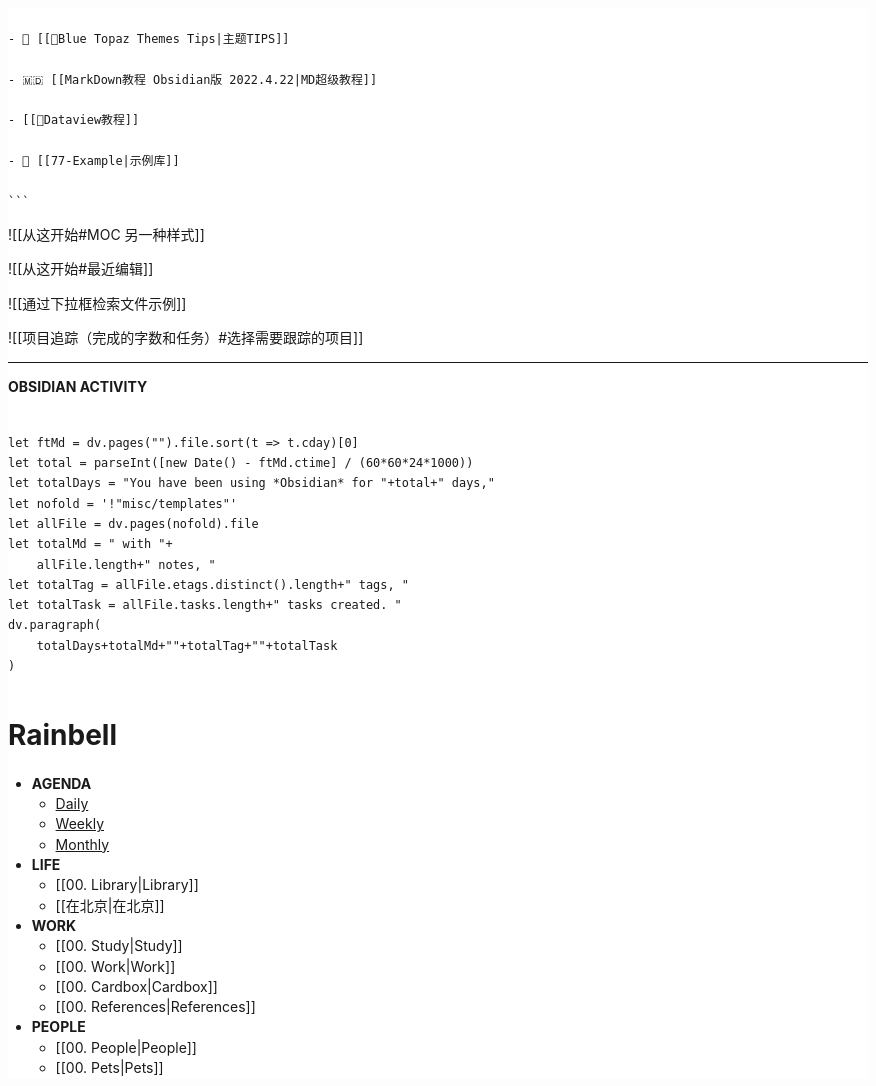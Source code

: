 ````ad-flex

- 🥑 [[🥑Blue Topaz Themes Tips|主题TIPS]]

- 🇲🇩 [[MarkDown教程 Obsidian版 2022.4.22|MD超级教程]]

- [[🔑Dataview教程]]

- 💾 [[77-Example|示例库]]

```
````



![[从这开始#MOC 另一种样式]]

![[从这开始#最近编辑]]

![[通过下拉框检索文件示例]]

![[项目追踪（完成的字数和任务）#选择需要跟踪的项目]]

---



**OBSIDIAN ACTIVITY**
```dataviewjs

let ftMd = dv.pages("").file.sort(t => t.cday)[0]
let total = parseInt([new Date() - ftMd.ctime] / (60*60*24*1000))
let totalDays = "You have been using *Obsidian* for "+total+" days,"
let nofold = '!"misc/templates"'
let allFile = dv.pages(nofold).file
let totalMd = " with "+
	allFile.length+" notes, "
let totalTag = allFile.etags.distinct().length+" tags, "
let totalTask = allFile.tasks.length+" tasks created. "
dv.paragraph(
	totalDays+totalMd+""+totalTag+""+totalTask
)

```


# Rainbell
- **AGENDA**
	- [Daily](obsidian://advanced-uri?vault=Rainbell%20English&daily=true)
	- [Weekly](obsidian://advanced-uri?vault=Rainbell%20English&commandid=calendar%253Aopen-weekly-note)
	- [Monthly]()
- **LIFE**
	- [[00. Library|Library]]
	- [[在北京|在北京]]
- **WORK**
	- [[00. Study|Study]]
	- [[00. Work|Work]]
	- [[00. Cardbox|Cardbox]]
	- [[00. References|References]]
- **PEOPLE**
	- [[00. People|People]]
	- [[00. Pets|Pets]]

